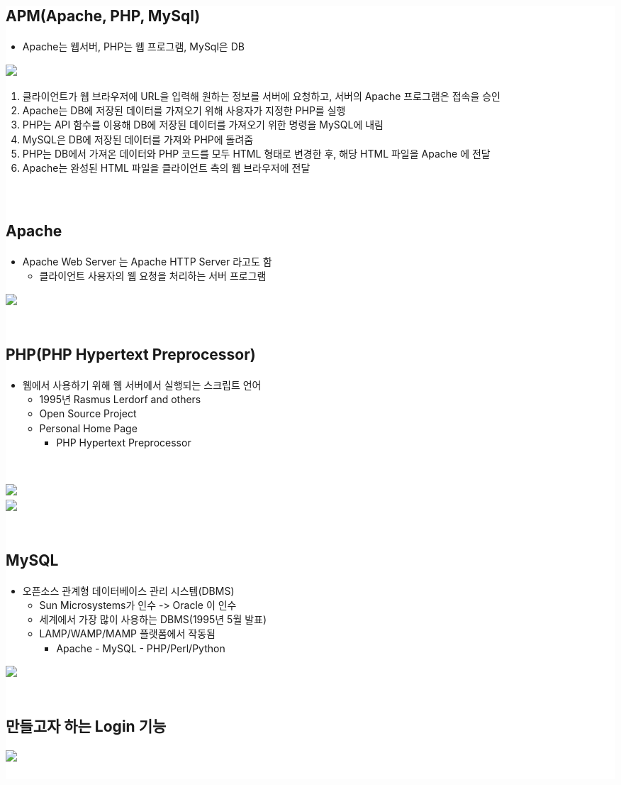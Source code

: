 ## APM(Apache, PHP, MySql)
- Apache는 웹서버, PHP는 웹 프로그램, MySql은 DB

<img src="https://user-images.githubusercontent.com/83942393/136762777-b9d3090b-67f2-47bb-809f-011e6491b2e2.png" width="60%"></img></br>

1. 클라이언트가 웹 브라우저에 URL을 입력해 원하는 정보를 서버에 요청하고, 서버의 Apache 프로그램은 접속을 승인
2. Apache는 DB에 저장된 데이터를 가져오기 위해 사용자가 지정한 PHP를 실행
3. PHP는 API 함수를 이용해 DB에 저장된 데이터를 가져오기 위한 명령을 MySQL에 내림
4. MySQL은 DB에 저장된 데이터를 가져와 PHP에 돌려줌
5. PHP는 DB에서 가져온 데이터와 PHP 코드를 모두 HTML 형태로 변경한 후, 해당 HTML 파일을 Apache 에 전달
6. Apache는 완성된 HTML 파일을 클라이언트 측의 웹 브라우저에 전달
</br>

## Apache
- Apache Web Server 는 Apache HTTP Server 라고도 함
  - 클라이언트 사용자의 웹 요청을 처리하는 서버 프로그램

<img src="https://user-images.githubusercontent.com/83942393/136763564-90f88a3a-2e35-4b94-ac86-758e393fe1dd.png" width="50%"></img></br>
</br>

## PHP(PHP Hypertext Preprocessor)
- 웹에서 사용하기 위해 웹 서버에서 실행되는 스크립트 언어
  - 1995년 Rasmus Lerdorf and others
  - Open Source Project
  - Personal Home Page
    - PHP Hypertext Preprocessor 
</br>

<img src="https://user-images.githubusercontent.com/83942393/136763752-0547c60a-2931-4934-a192-00a2ecfaafcc.png" width="15%"></img></br>
<img src="https://user-images.githubusercontent.com/83942393/136763777-936edaf6-b793-4692-a55d-0f2cb9b64ef0.png" width="40%"></img></br>
</br>

## MySQL
- 오픈소스 관계형 데이터베이스 관리 시스템(DBMS)
  - Sun Microsystems가 인수 -> Oracle 이 인수
  - 세계에서 가장 많이 사용하는 DBMS(1995년 5월 발표)
  - LAMP/WAMP/MAMP 플랫폼에서 작동됨
    - Apache - MySQL - PHP/Perl/Python

<img src="https://user-images.githubusercontent.com/83942393/136763990-08cd2a95-f5d3-4a14-81a4-af4af3783ae4.png" width="50%"></img></br>
</br>

## 만들고자 하는 Login 기능

<img src="https://user-images.githubusercontent.com/83942393/136764302-c56c6c9d-8f5e-49a9-a52b-2e9d3091516e.png" width="60%"></img></br>
</br>
